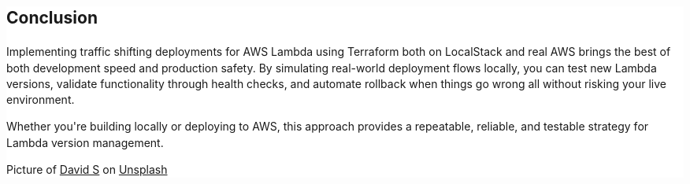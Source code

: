 ## Conclusion
Implementing traffic shifting deployments for AWS Lambda using Terraform both on LocalStack and real AWS brings the best of both development speed and production safety. By simulating real-world deployment flows locally, you can test new Lambda versions, validate functionality through health checks, and automate rollback when things go wrong all without risking your live environment.

Whether you're building locally or deploying to AWS, this approach provides a repeatable, reliable, and testable strategy for Lambda version management.

Picture of <a href="https://unsplash.com/fr/@savosave?utm_content=creditCopyText&utm_medium=referral&utm_source=unsplash">David S</a> on <a href="https://unsplash.com/fr/photos/un-avion-jaune-assis-au-sommet-dun-champ-couvert-dherbe-LDm9u2enYmo?utm_content=creditCopyText&utm_medium=referral&utm_source=unsplash">Unsplash</a>